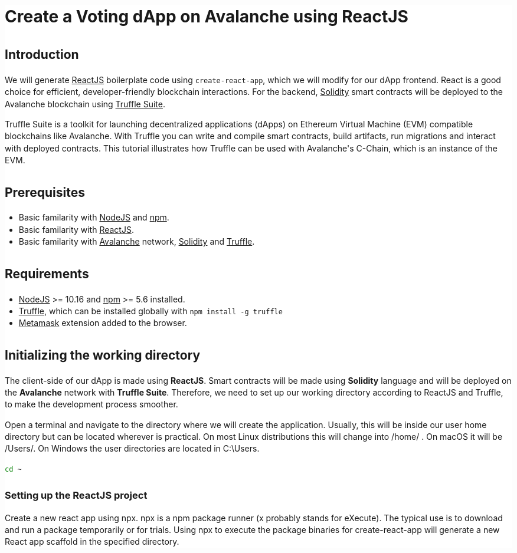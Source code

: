 # Create a Voting dApp on Avalanche using ReactJS

## Introduction

We will generate [ReactJS](https://reactjs.org) boilerplate code using `create-react-app`, which we will modify for our dApp frontend. React is a good choice for efficient, developer-friendly blockchain interactions. For the backend, [Solidity](https://docs.soliditylang.org/en/v0.8.4/) smart contracts will be deployed to the Avalanche blockchain using [Truffle Suite](https://www.trufflesuite.com).

Truffle Suite is a toolkit for launching decentralized applications (dApps) on Ethereum Virtual Machine (EVM) compatible blockchains like Avalanche. With Truffle you can write and compile smart contracts, build artifacts, run migrations and interact with deployed contracts. This tutorial illustrates how Truffle can be used with Avalanche's C-Chain, which is an instance of the EVM.

## Prerequisites

- Basic familarity with [NodeJS](https://nodejs.org/en) and [npm](https://www.npmjs.com/).
- Basic familarity with [ReactJS](https://reactjs.org/).
- Basic familarity with [Avalanche](https://avax.network) network, [Solidity](https://docs.soliditylang.org/en/v0.8.6/) and [Truffle](https://www.trufflesuite.com/truffle).

## Requirements

- [NodeJS](https://nodejs.org/en) >= 10.16 and [npm](https://www.npmjs.com/) >= 5.6 installed.
- [Truffle](https://www.trufflesuite.com/truffle), which can be installed globally with `npm install -g truffle`
- [Metamask](https://metamask.io) extension added to the browser.

## Initializing the working directory

The client-side of our dApp is made using **ReactJS**. Smart contracts will be made using **Solidity** language and will be deployed on the **Avalanche** network with **Truffle Suite**. Therefore, we need to set up our working directory according to ReactJS and Truffle, to make the development process smoother.

Open a terminal and navigate to the directory where we will create the application. Usually, this will be inside our user home directory but can be located wherever is practical. On most Linux distributions this will change into /home/ . On macOS it will be /Users/. On Windows the user directories are located in C:\Users.

```bash
cd ~
```

### **Setting up the ReactJS project**

Create a new react app using npx. npx is a npm package runner (x probably stands for eXecute). The typical use is to download and run a package temporarily or for trials. Using npx to execute the package binaries for create-react-app will generate a new React app scaffold in the specified directory.
